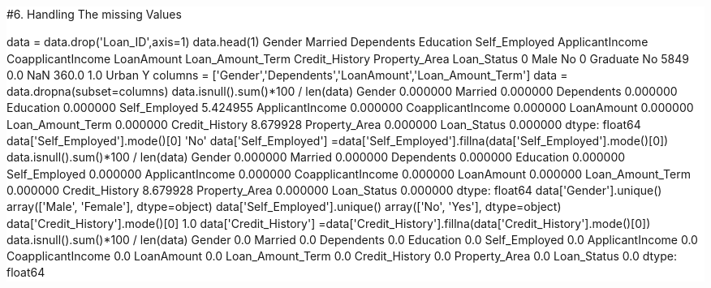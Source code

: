 
#6. Handling The missing Values

data = data.drop('Loan_ID',axis=1)
data.head(1)
Gender	Married	Dependents	Education	Self_Employed	ApplicantIncome	CoapplicantIncome	LoanAmount	Loan_Amount_Term	Credit_History	Property_Area	Loan_Status
0	Male	No	0	Graduate	No	5849	0.0	NaN	360.0	1.0	Urban	Y
columns = ['Gender','Dependents','LoanAmount','Loan_Amount_Term']
data = data.dropna(subset=columns)
data.isnull().sum()*100 / len(data)
Gender               0.000000
Married              0.000000
Dependents           0.000000
Education            0.000000
Self_Employed        5.424955
ApplicantIncome      0.000000
CoapplicantIncome    0.000000
LoanAmount           0.000000
Loan_Amount_Term     0.000000
Credit_History       8.679928
Property_Area        0.000000
Loan_Status          0.000000
dtype: float64
data['Self_Employed'].mode()[0]
'No'
data['Self_Employed'] =data['Self_Employed'].fillna(data['Self_Employed'].mode()[0])
data.isnull().sum()*100 / len(data)
Gender               0.000000
Married              0.000000
Dependents           0.000000
Education            0.000000
Self_Employed        0.000000
ApplicantIncome      0.000000
CoapplicantIncome    0.000000
LoanAmount           0.000000
Loan_Amount_Term     0.000000
Credit_History       8.679928
Property_Area        0.000000
Loan_Status          0.000000
dtype: float64
data['Gender'].unique()
array(['Male', 'Female'], dtype=object)
data['Self_Employed'].unique()
array(['No', 'Yes'], dtype=object)
data['Credit_History'].mode()[0]
1.0
data['Credit_History'] =data['Credit_History'].fillna(data['Credit_History'].mode()[0])
data.isnull().sum()*100 / len(data)
Gender               0.0
Married              0.0
Dependents           0.0
Education            0.0
Self_Employed        0.0
ApplicantIncome      0.0
CoapplicantIncome    0.0
LoanAmount           0.0
Loan_Amount_Term     0.0
Credit_History       0.0
Property_Area        0.0
Loan_Status          0.0
dtype: float64
